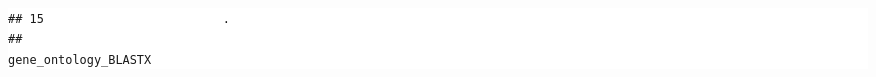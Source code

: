     ## 15                         .
    ##                                                                                                                                                                                                                                                                                                                                                                                                                                                                                                                                                                                                                                                                                                                                                                                                                                                                                                                                                                                                                                                                                                                                                                                                                                                                                                                                                                                                                                                                                                                                                                                                                                                                                                                                                                                                                                                                                                                                                                                                                                                                                                                                                gene_ontology_BLASTX